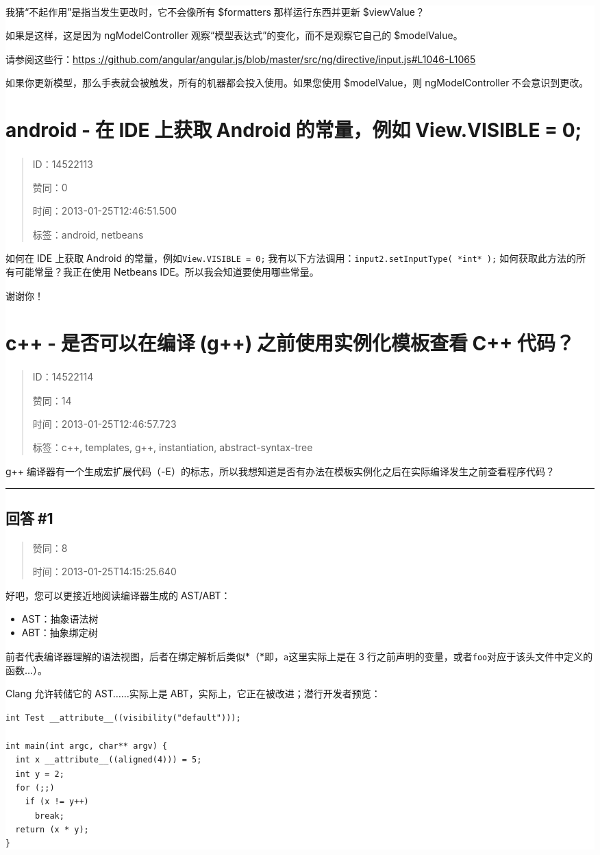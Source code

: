 我猜“不起作用”是指当发生更改时，它不会像所有 $formatters 那样运行东西并更新 $viewValue？

如果是这样，这是因为 ngModelController 观察“模型表达式”的变化，而不是观察它自己的 $modelValue。

请参阅这些行：[https ://github.com/angular/angular.js/blob/master/src/ng/directive/input.js#L1046-L1065](https://github.com/angular/angular.js/blob/master/src/ng/directive/input.js#L1046-L1065)

如果你更新模型，那么手表就会被触发，所有的机器都会投入使用。如果您使用 $modelValue，则 ngModelController 不会意识到更改。

# android - 在 IDE 上获取 Android 的常量，例如 View.VISIBLE = 0;

> ID：14522113
> 
> 赞同：0
> 
> 时间：2013-01-25T12:46:51.500
> 
> 标签：android, netbeans

如何在 IDE 上获取 Android 的常量，例如`View.VISIBLE = 0;`
我有以下方法调用：`input2.setInputType( *int* );`
如何获取此方法的所有可能常量？我正在使用 Netbeans IDE。所以我会知道要使用哪些常量。

谢谢你！

# c++ - 是否可以在编译 (g++) 之前使用实例化模板查看 C++ 代码？

> ID：14522114
> 
> 赞同：14
> 
> 时间：2013-01-25T12:46:57.723
> 
> 标签：c++, templates, g++, instantiation, abstract-syntax-tree

g++ 编译器有一个生成宏扩展代码（-E）的标志，所以我想知道是否有办法在模板实例化之后在实际编译发生之前查看程序代码？

* * *

## 回答 #1

> 赞同：8
> 
> 时间：2013-01-25T14:15:25.640

好吧，您可以更接近地阅读编译器生成的 AST/ABT：

*   AST：抽象语法树
*   ABT：抽象绑定树

前者代表编译器理解的语法视图，后者在绑定解析后类似*（*即，`a`这里实际上是在 3 行之前声明的变量，或者`foo`对应于该头文件中定义的函数...）。

Clang 允许转储它的 AST……实际上是 ABT，实际上，它正在被改进；潜行开发者预览：

```
int Test __attribute__((visibility("default")));

int main(int argc, char** argv) {
  int x __attribute__((aligned(4))) = 5;
  int y = 2;
  for (;;)
    if (x != y++)
      break;
  return (x * y);
} 
```
